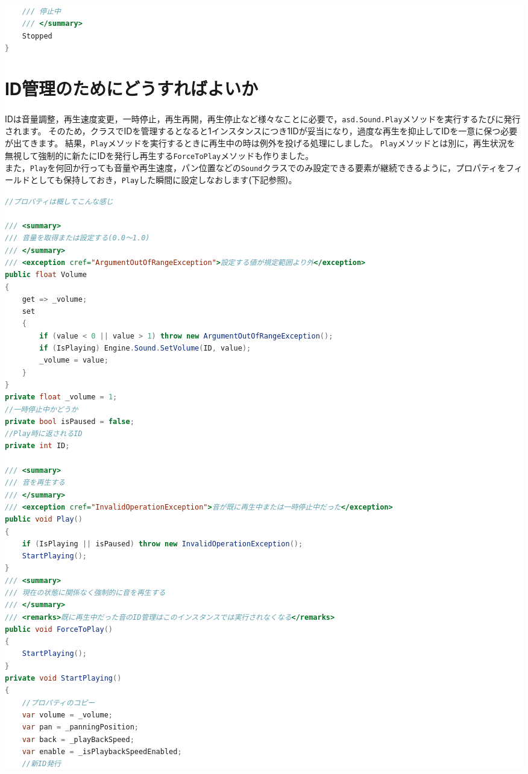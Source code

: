 ```csharp
    /// 停止中
    /// </summary>
    Stopped
}
```

# ID管理のためにどうすればよいか
IDは音量調整，再生速度変更，一時停止，再生再開，再生停止など様々なことに必要で，`asd.Sound.Play`メソッドを実行するたびに発行されます。
そのため，クラスでIDを管理するとなると1インスタンスにつき1IDが妥当になり，過度な再生を抑止してIDを一意に保つ必要が出てきます。
結果，`Play`メソッドを実行するときに再生中の時は例外を投げる処理にしました。
`Play`メソッドとは別に，再生状況を無視して強制的に新たにIDを発行し再生する`ForceToPlay`メソッドも作りました。  
また，`Play`を何回か行っても音量や再生速度，パン位置などの`Sound`クラスでのみ設定できる要素が継続できるように，プロパティをフィールドとしても保持しておき，`Play`した瞬間に設定しなおします(下記参照)。

```csharp
//プロパティは概してこんな感じ

/// <summary>
/// 音量を取得または設定する(0.0～1.0)
/// </summary>
/// <exception cref="ArgumentOutOfRangeException">設定する値が規定範囲より外</exception>
public float Volume
{
    get => _volume;
    set
    {
        if (value < 0 || value > 1) throw new ArgumentOutOfRangeException();
        if (IsPlaying) Engine.Sound.SetVolume(ID, value);
        _volume = value;
    }
}
private float _volume = 1;
//一時停止中かどうか
private bool isPaused = false;
//Play時に返されるID
private int ID;

/// <summary>
/// 音を再生する
/// </summary>
/// <exception cref="InvalidOperationException">音が既に再生中または一時停止中だった</exception>
public void Play()
{
    if (IsPlaying || isPaused) throw new InvalidOperationException();
    StartPlaying();
}
/// <summary>
/// 現在の状態に関係なく強制的に音を再生する
/// </summary>
/// <remarks>既に再生中だった音のID管理はこのインスタンスでは実行されなくなる</remarks>
public void ForceToPlay()
{
    StartPlaying();
}
private void StartPlaying()
{
    //プロパティのコピー
    var volume = _volume;
    var pan = _panningPosition;
    var back = _playBackSpeed;
    var enable = _isPlaybackSpeedEnabled;
    //新ID発行
```